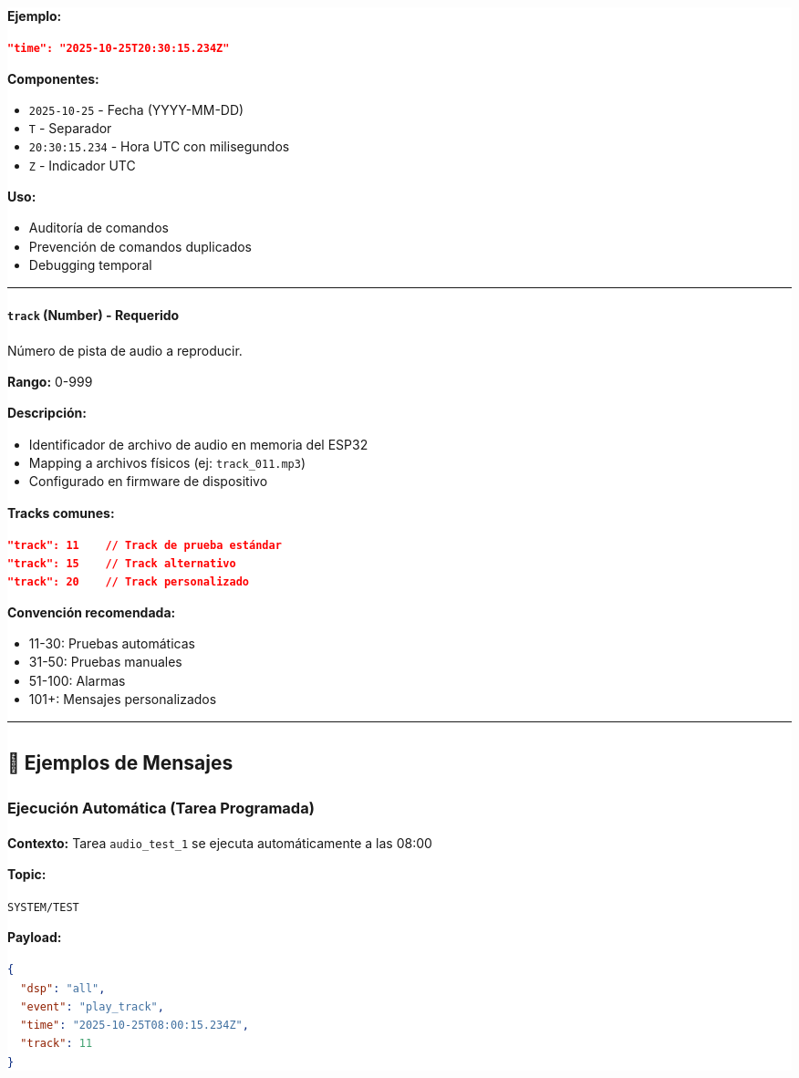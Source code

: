 **Ejemplo:**
```json
"time": "2025-10-25T20:30:15.234Z"
```

**Componentes:**
- `2025-10-25` - Fecha (YYYY-MM-DD)
- `T` - Separador
- `20:30:15.234` - Hora UTC con milisegundos
- `Z` - Indicador UTC

**Uso:**
- Auditoría de comandos
- Prevención de comandos duplicados
- Debugging temporal

---

#### `track` (Number) - **Requerido**
Número de pista de audio a reproducir.

**Rango:** 0-999

**Descripción:**
- Identificador de archivo de audio en memoria del ESP32
- Mapping a archivos físicos (ej: `track_011.mp3`)
- Configurado en firmware de dispositivo

**Tracks comunes:**
```json
"track": 11    // Track de prueba estándar
"track": 15    // Track alternativo
"track": 20    // Track personalizado
```

**Convención recomendada:**
- 11-30: Pruebas automáticas
- 31-50: Pruebas manuales
- 51-100: Alarmas
- 101+: Mensajes personalizados

---

## 📨 Ejemplos de Mensajes

### Ejecución Automática (Tarea Programada)

**Contexto:** Tarea `audio_test_1` se ejecuta automáticamente a las 08:00

**Topic:**
```
SYSTEM/TEST
```

**Payload:**
```json
{
  "dsp": "all",
  "event": "play_track",
  "time": "2025-10-25T08:00:15.234Z",
  "track": 11
}
```
